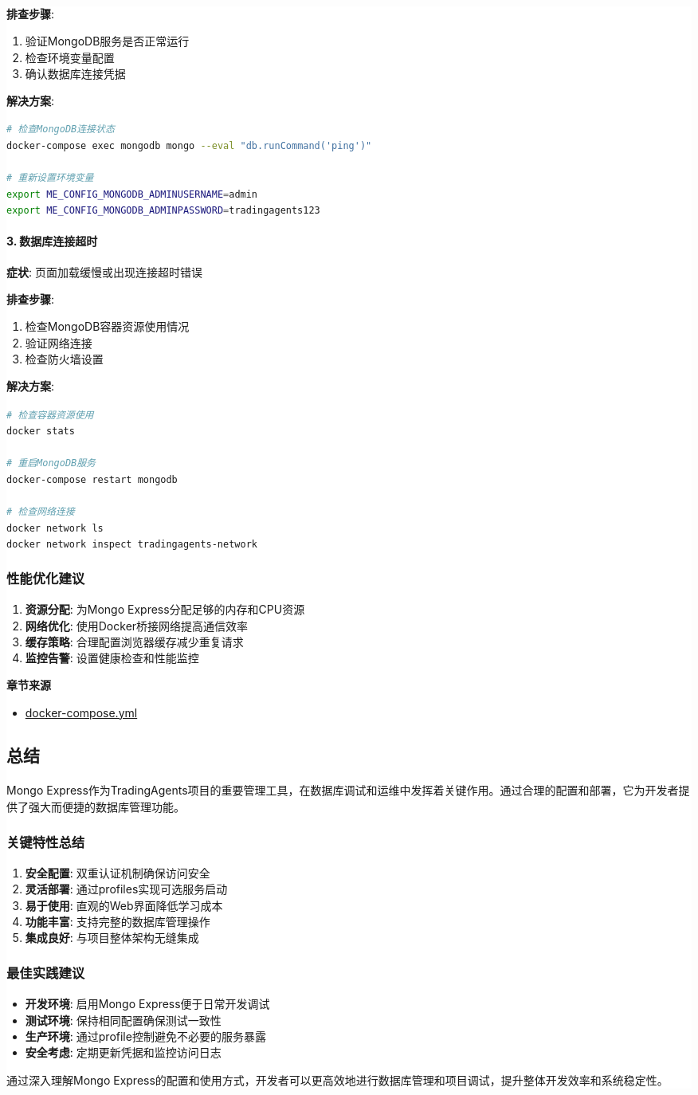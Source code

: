 **排查步骤**:
1. 验证MongoDB服务是否正常运行
2. 检查环境变量配置
3. 确认数据库连接凭据

**解决方案**:
```bash
# 检查MongoDB连接状态
docker-compose exec mongodb mongo --eval "db.runCommand('ping')"

# 重新设置环境变量
export ME_CONFIG_MONGODB_ADMINUSERNAME=admin
export ME_CONFIG_MONGODB_ADMINPASSWORD=tradingagents123
```

#### 3. 数据库连接超时

**症状**: 页面加载缓慢或出现连接超时错误

**排查步骤**:
1. 检查MongoDB容器资源使用情况
2. 验证网络连接
3. 检查防火墙设置

**解决方案**:
```bash
# 检查容器资源使用
docker stats

# 重启MongoDB服务
docker-compose restart mongodb

# 检查网络连接
docker network ls
docker network inspect tradingagents-network
```

### 性能优化建议

1. **资源分配**: 为Mongo Express分配足够的内存和CPU资源
2. **网络优化**: 使用Docker桥接网络提高通信效率
3. **缓存策略**: 合理配置浏览器缓存减少重复请求
4. **监控告警**: 设置健康检查和性能监控

**章节来源**
- [docker-compose.yml](file://docker-compose.yml#L125-L142)

## 总结

Mongo Express作为TradingAgents项目的重要管理工具，在数据库调试和运维中发挥着关键作用。通过合理的配置和部署，它为开发者提供了强大而便捷的数据库管理功能。

### 关键特性总结

1. **安全配置**: 双重认证机制确保访问安全
2. **灵活部署**: 通过profiles实现可选服务启动
3. **易于使用**: 直观的Web界面降低学习成本
4. **功能丰富**: 支持完整的数据库管理操作
5. **集成良好**: 与项目整体架构无缝集成

### 最佳实践建议

- **开发环境**: 启用Mongo Express便于日常开发调试
- **测试环境**: 保持相同配置确保测试一致性
- **生产环境**: 通过profile控制避免不必要的服务暴露
- **安全考虑**: 定期更新凭据和监控访问日志

通过深入理解Mongo Express的配置和使用方式，开发者可以更高效地进行数据库管理和项目调试，提升整体开发效率和系统稳定性。